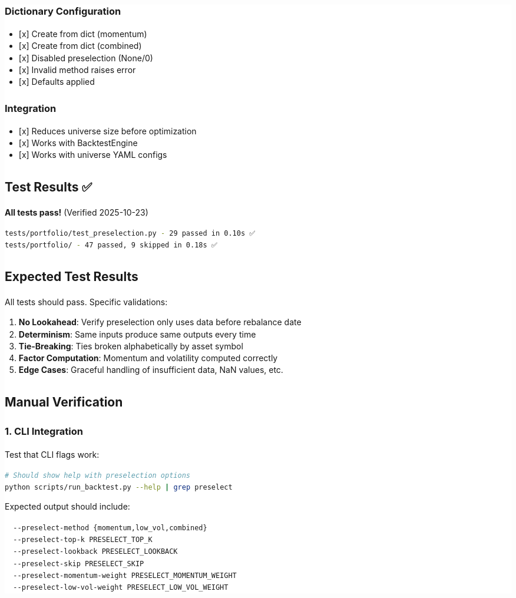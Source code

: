 ### Dictionary Configuration

- \[x\] Create from dict (momentum)
- \[x\] Create from dict (combined)
- \[x\] Disabled preselection (None/0)
- \[x\] Invalid method raises error
- \[x\] Defaults applied

### Integration

- \[x\] Reduces universe size before optimization
- \[x\] Works with BacktestEngine
- \[x\] Works with universe YAML configs

## Test Results ✅

**All tests pass!** (Verified 2025-10-23)

```bash
tests/portfolio/test_preselection.py - 29 passed in 0.10s ✅
tests/portfolio/ - 47 passed, 9 skipped in 0.18s ✅
```

## Expected Test Results

All tests should pass. Specific validations:

1. **No Lookahead**: Verify preselection only uses data before rebalance date
1. **Determinism**: Same inputs produce same outputs every time
1. **Tie-Breaking**: Ties broken alphabetically by asset symbol
1. **Factor Computation**: Momentum and volatility computed correctly
1. **Edge Cases**: Graceful handling of insufficient data, NaN values, etc.

## Manual Verification

### 1. CLI Integration

Test that CLI flags work:

```bash
# Should show help with preselection options
python scripts/run_backtest.py --help | grep preselect
```

Expected output should include:

```
  --preselect-method {momentum,low_vol,combined}
  --preselect-top-k PRESELECT_TOP_K
  --preselect-lookback PRESELECT_LOOKBACK
  --preselect-skip PRESELECT_SKIP
  --preselect-momentum-weight PRESELECT_MOMENTUM_WEIGHT
  --preselect-low-vol-weight PRESELECT_LOW_VOL_WEIGHT
```

